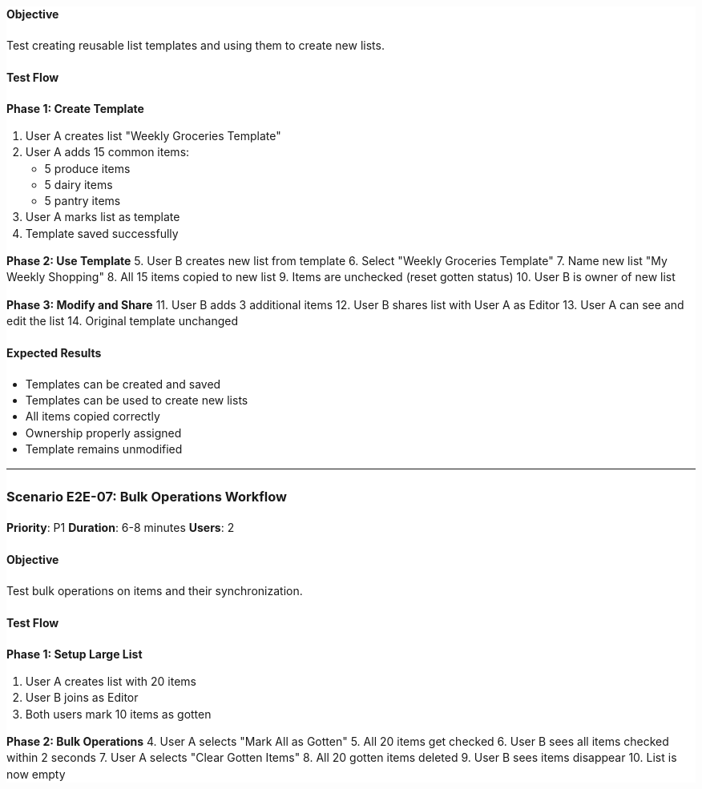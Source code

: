#### Objective
Test creating reusable list templates and using them to create new lists.

#### Test Flow

**Phase 1: Create Template**
1. User A creates list "Weekly Groceries Template"
2. User A adds 15 common items:
   - 5 produce items
   - 5 dairy items
   - 5 pantry items
3. User A marks list as template
4. Template saved successfully

**Phase 2: Use Template**
5. User B creates new list from template
6. Select "Weekly Groceries Template"
7. Name new list "My Weekly Shopping"
8. All 15 items copied to new list
9. Items are unchecked (reset gotten status)
10. User B is owner of new list

**Phase 3: Modify and Share**
11. User B adds 3 additional items
12. User B shares list with User A as Editor
13. User A can see and edit the list
14. Original template unchanged

#### Expected Results
- Templates can be created and saved
- Templates can be used to create new lists
- All items copied correctly
- Ownership properly assigned
- Template remains unmodified

---

### Scenario E2E-07: Bulk Operations Workflow
**Priority**: P1
**Duration**: 6-8 minutes
**Users**: 2

#### Objective
Test bulk operations on items and their synchronization.

#### Test Flow

**Phase 1: Setup Large List**
1. User A creates list with 20 items
2. User B joins as Editor
3. Both users mark 10 items as gotten

**Phase 2: Bulk Operations**
4. User A selects "Mark All as Gotten"
5. All 20 items get checked
6. User B sees all items checked within 2 seconds
7. User A selects "Clear Gotten Items"
8. All 20 gotten items deleted
9. User B sees items disappear
10. List is now empty
